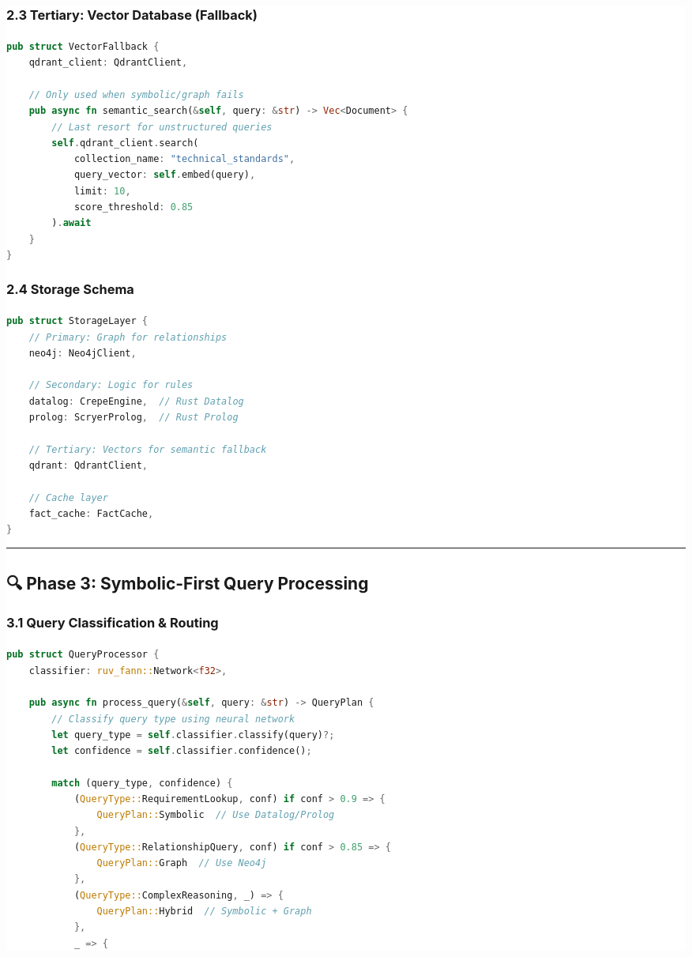 ### 2.3 Tertiary: Vector Database (Fallback)

```rust
pub struct VectorFallback {
    qdrant_client: QdrantClient,
    
    // Only used when symbolic/graph fails
    pub async fn semantic_search(&self, query: &str) -> Vec<Document> {
        // Last resort for unstructured queries
        self.qdrant_client.search(
            collection_name: "technical_standards",
            query_vector: self.embed(query),
            limit: 10,
            score_threshold: 0.85
        ).await
    }
}
```

### 2.4 Storage Schema

```rust
pub struct StorageLayer {
    // Primary: Graph for relationships
    neo4j: Neo4jClient,
    
    // Secondary: Logic for rules
    datalog: CrepeEngine,  // Rust Datalog
    prolog: ScryerProlog,  // Rust Prolog
    
    // Tertiary: Vectors for semantic fallback
    qdrant: QdrantClient,
    
    // Cache layer
    fact_cache: FactCache,
}
```

---

## 🔍 Phase 3: Symbolic-First Query Processing

### 3.1 Query Classification & Routing

```rust
pub struct QueryProcessor {
    classifier: ruv_fann::Network<f32>,
    
    pub async fn process_query(&self, query: &str) -> QueryPlan {
        // Classify query type using neural network
        let query_type = self.classifier.classify(query)?;
        let confidence = self.classifier.confidence();
        
        match (query_type, confidence) {
            (QueryType::RequirementLookup, conf) if conf > 0.9 => {
                QueryPlan::Symbolic  // Use Datalog/Prolog
            },
            (QueryType::RelationshipQuery, conf) if conf > 0.85 => {
                QueryPlan::Graph  // Use Neo4j
            },
            (QueryType::ComplexReasoning, _) => {
                QueryPlan::Hybrid  // Symbolic + Graph
            },
            _ => {
```